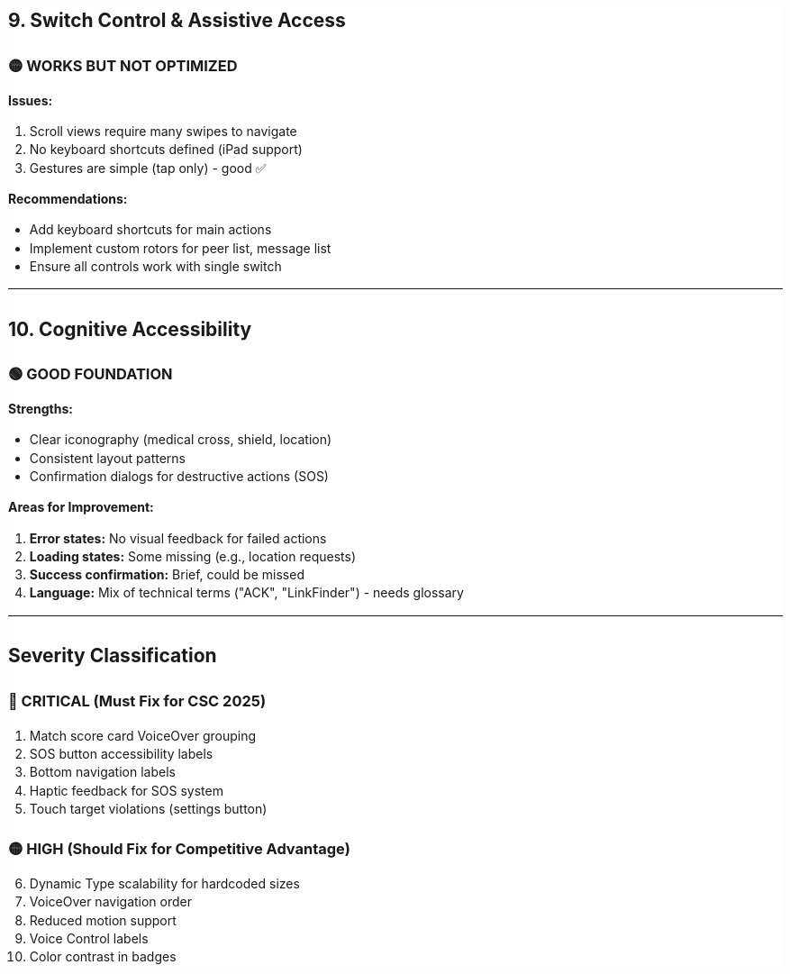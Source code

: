 
## 9. Switch Control & Assistive Access

### 🟡 WORKS BUT NOT OPTIMIZED

**Issues:**

1. Scroll views require many swipes to navigate
2. No keyboard shortcuts defined (iPad support)
3. Gestures are simple (tap only) - good ✅

**Recommendations:**

- Add keyboard shortcuts for main actions
- Implement custom rotors for peer list, message list
- Ensure all controls work with single switch

---

## 10. Cognitive Accessibility

### 🟢 GOOD FOUNDATION

**Strengths:**
- Clear iconography (medical cross, shield, location)
- Consistent layout patterns
- Confirmation dialogs for destructive actions (SOS)

**Areas for Improvement:**

1. **Error states:** No visual feedback for failed actions
2. **Loading states:** Some missing (e.g., location requests)
3. **Success confirmation:** Brief, could be missed
4. **Language:** Mix of technical terms ("ACK", "LinkFinder") - needs glossary

---

## Severity Classification

### 🔴 CRITICAL (Must Fix for CSC 2025)
1. Match score card VoiceOver grouping
2. SOS button accessibility labels
3. Bottom navigation labels
4. Haptic feedback for SOS system
5. Touch target violations (settings button)

### 🟡 HIGH (Should Fix for Competitive Advantage)
6. Dynamic Type scalability for hardcoded sizes
7. VoiceOver navigation order
8. Reduced motion support
9. Voice Control labels
10. Color contrast in badges
